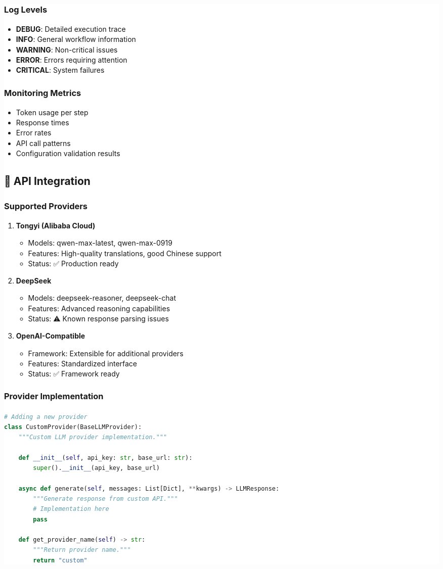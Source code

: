 ### Log Levels

- **DEBUG**: Detailed execution trace
- **INFO**: General workflow information
- **WARNING**: Non-critical issues
- **ERROR**: Errors requiring attention
- **CRITICAL**: System failures

### Monitoring Metrics

- Token usage per step
- Response times
- Error rates
- API call patterns
- Configuration validation results

## 🔌 API Integration

### Supported Providers

1. **Tongyi (Alibaba Cloud)**
   - Models: qwen-max-latest, qwen-max-0919
   - Features: High-quality translations, good Chinese support
   - Status: ✅ Production ready

2. **DeepSeek**
   - Models: deepseek-reasoner, deepseek-chat
   - Features: Advanced reasoning capabilities
   - Status: ⚠️ Known response parsing issues

3. **OpenAI-Compatible**
   - Framework: Extensible for additional providers
   - Features: Standardized interface
   - Status: ✅ Framework ready

### Provider Implementation

```python
# Adding a new provider
class CustomProvider(BaseLLMProvider):
    """Custom LLM provider implementation."""

    def __init__(self, api_key: str, base_url: str):
        super().__init__(api_key, base_url)

    async def generate(self, messages: List[Dict], **kwargs) -> LLMResponse:
        """Generate response from custom API."""
        # Implementation here
        pass

    def get_provider_name(self) -> str:
        """Return provider name."""
        return "custom"
```
